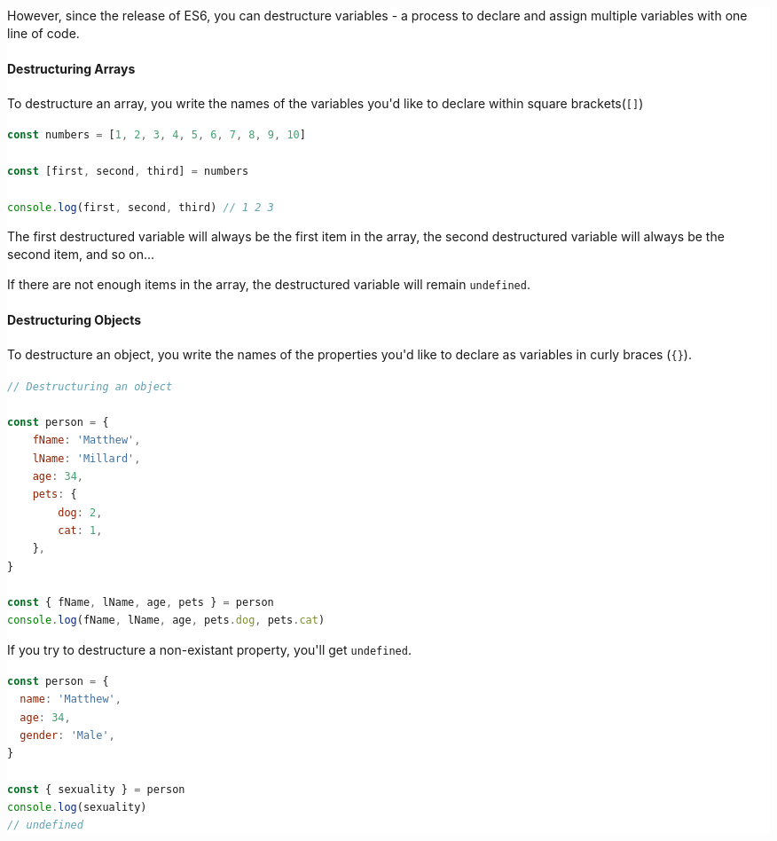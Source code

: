 However, since the release of ES6, you can destructure variables - a process to declare and assign multiple variables with one line of code.

#### Destructuring Arrays

To destructure an array, you write the names of the variables you'd like to declare within square brackets(`[]`)

``` JavaScript
const numbers = [1, 2, 3, 4, 5, 6, 7, 8, 9, 10]

const [first, second, third] = numbers

console.log(first, second, third) // 1 2 3
```

The first destructured variable will always be the first item in the array, the second destructured variable will always be the second item, and so on...

If there are not enough items in the array, the destructured variable will remain `undefined`.

#### Destructuring Objects

To destructure an object, you write the names of the properties you'd like to declare as variables in curly braces (`{}`).

``` JavaScript
// Destructuring an object

const person = {
	fName: 'Matthew',
	lName: 'Millard',
	age: 34,
	pets: {
		dog: 2,
		cat: 1,
	},
}

const { fName, lName, age, pets } = person
console.log(fName, lName, age, pets.dog, pets.cat)
```

If you try to destructure a non-existant property, you'll get `undefined`.

``` JavaScript
const person = {
  name: 'Matthew',
  age: 34,
  gender: 'Male',
}

const { sexuality } = person
console.log(sexuality)
// undefined
```
